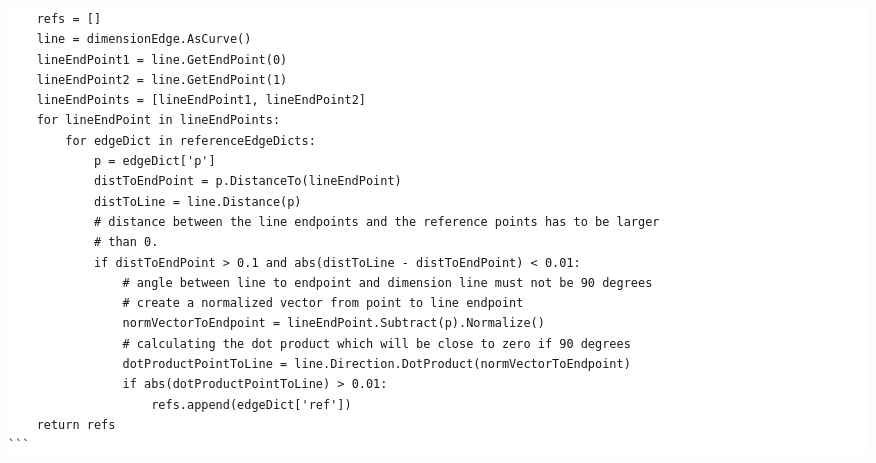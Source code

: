 		refs = []
		line = dimensionEdge.AsCurve()
		lineEndPoint1 = line.GetEndPoint(0)
		lineEndPoint2 = line.GetEndPoint(1)
		lineEndPoints = [lineEndPoint1, lineEndPoint2]
		for lineEndPoint in lineEndPoints:
			for edgeDict in referenceEdgeDicts:
				p = edgeDict['p']
				distToEndPoint = p.DistanceTo(lineEndPoint)
				distToLine = line.Distance(p)
				# distance between the line endpoints and the reference points has to be larger
				# than 0.
				if distToEndPoint > 0.1 and abs(distToLine - distToEndPoint) < 0.01:
					# angle between line to endpoint and dimension line must not be 90 degrees
					# create a normalized vector from point to line endpoint
					normVectorToEndpoint = lineEndPoint.Subtract(p).Normalize()
					# calculating the dot product which will be close to zero if 90 degrees
					dotProductPointToLine = line.Direction.DotProduct(normVectorToEndpoint)
					if abs(dotProductPointToLine) > 0.01:
						refs.append(edgeDict['ref'])
		return refs
	```

[^9]:
	```python
	def createDimension(dimensionEdges, zEdgeDicts, view):
		for dimensionEdge in dimensionEdges:
			edgeLine = dimensionEdge.AsCurve()
			ra = ReferenceArray()
			ref1 = dimensionEdge.GetEndPointReference(0)
			ref2 = dimensionEdge.GetEndPointReference(1)
			ra.Append(ref1); ra.Append(ref2)
			ref3 = getAdditionalReferences(dimensionEdge, zEdgeDicts)
			if len(ref3) > 0:
				map(ra.Append, ref3)
			view.Document.Create.NewDimension(view, edgeLine, ra)
	```
